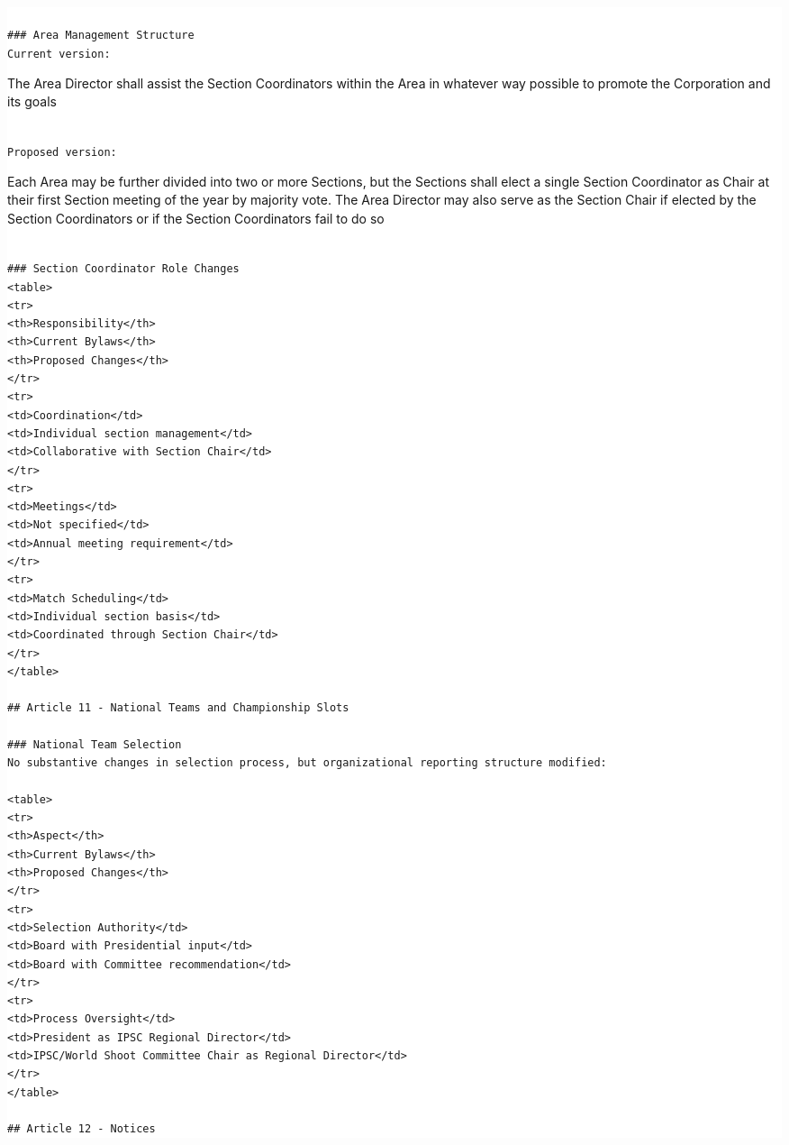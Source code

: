 ```

### Area Management Structure
Current version:
```
The Area Director shall assist the Section Coordinators within the Area in whatever 
way possible to promote the Corporation and its goals
```

Proposed version:
```
Each Area may be further divided into two or more Sections, but the Sections shall 
elect a single Section Coordinator as Chair at their first Section meeting of the 
year by majority vote. The Area Director may also serve as the Section Chair if 
elected by the Section Coordinators or if the Section Coordinators fail to do so
```

### Section Coordinator Role Changes
<table>
<tr>
<th>Responsibility</th>
<th>Current Bylaws</th>
<th>Proposed Changes</th>
</tr>
<tr>
<td>Coordination</td>
<td>Individual section management</td>
<td>Collaborative with Section Chair</td>
</tr>
<tr>
<td>Meetings</td>
<td>Not specified</td>
<td>Annual meeting requirement</td>
</tr>
<tr>
<td>Match Scheduling</td>
<td>Individual section basis</td>
<td>Coordinated through Section Chair</td>
</tr>
</table>

## Article 11 - National Teams and Championship Slots

### National Team Selection
No substantive changes in selection process, but organizational reporting structure modified:

<table>
<tr>
<th>Aspect</th>
<th>Current Bylaws</th>
<th>Proposed Changes</th>
</tr>
<tr>
<td>Selection Authority</td>
<td>Board with Presidential input</td>
<td>Board with Committee recommendation</td>
</tr>
<tr>
<td>Process Oversight</td>
<td>President as IPSC Regional Director</td>
<td>IPSC/World Shoot Committee Chair as Regional Director</td>
</tr>
</table>

## Article 12 - Notices
```